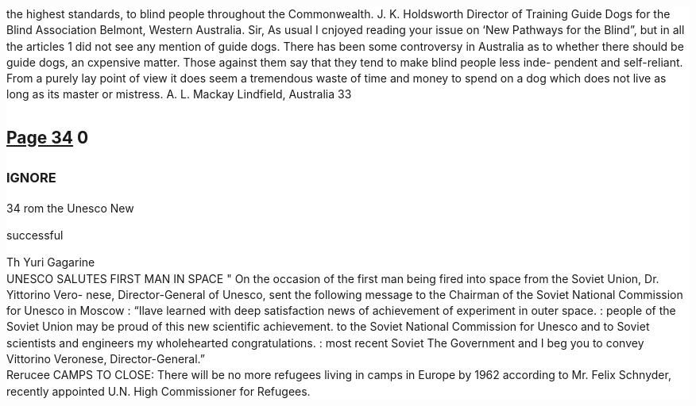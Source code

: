 the highest standards, to blind people 
throughout the Commonwealth. 
J. K. Holdsworth 
Director of Training 
Guide Dogs for the Blind Association 
Belmont, Western Australia. 
Sir, 
As usual I cnjoyed reading your 
issue on ‘New Pathways for the 
Blind”, but in all the articles 1 did 
not see any mention of guide dogs. 
There has been some controversy in 
Australia as to whether there should 
be guide dogs, an cxpensive matter. 
Those against them say that they 
tend to make blind people less inde- 
pendent and self-reliant. 
From a purely lay point of view 
it does seem a tremendous waste of 
time and money to spend on a dog 
which does not live as long as its 
master or mistress. 
A. L. Mackay 
Lindfield, Australia 
33

## [Page 34](https://demo.humlab.umu.se/courier/063847engo.pdf#page=34) 0

### IGNORE

34 
rom the Unesco New 
  
    
  
     
  
  
successful 
   
Th 
Yuri Gagarine   
UNESCO SALUTES FIRST MAN IN SPACE 
" On the occasion of the first man being fired into 
space from the Soviet Union, Dr. Yittorino Vero- 
nese, Director-General of Unesco, sent the following 
message to the Chairman of the Soviet National 
Commission for Unesco in Moscow : 
“Ilave learned with deep satisfaction news of 
achievement of 
experiment in outer space. 
: people of the Soviet Union may be proud of this 
new scientific achievement. 
to the Soviet National Commission for Unesco and 
to Soviet scientists and engineers my wholehearted 
congratulations. : 
most recent Soviet 
The Government and 
I beg you to convey 
Vittorino Veronese, Director-General.”   
Rerucee CAMPS TO CLOSE: 
There will be no more refugees living in 
camps in Europe by 1962 according to 
Mr. Felix Schnyder, recently appointed 
U.N. High Commissioner for Refugees. 